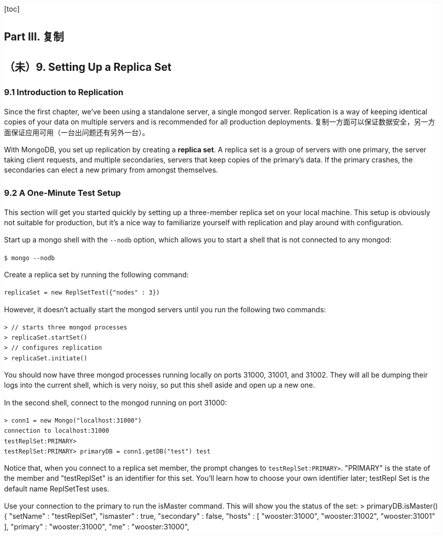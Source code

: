 [toc]

## Part III. 复制

## （未）9. Setting Up a Replica Set

### 9.1 Introduction to Replication

Since the first chapter, we’ve been using a standalone server, a single mongod server. Replication is a way of keeping identical copies of your data on multiple servers and is recommended for all production deployments. 复制一方面可以保证数据安全，另一方面保证应用可用（一台出问题还有另外一台）。

With MongoDB, you set up replication by creating a **replica set**. A replica set is a group of servers with one primary, the server taking client requests, and multiple secondaries, servers that keep copies of the primary’s data. If the primary crashes, the secondaries can elect a new primary from amongst themselves.

### 9.2 A One-Minute Test Setup

This section will get you started quickly by setting up a three-member replica set on your local machine. This setup is obviously not suitable for production, but it’s a nice way to familiarize yourself with replication and play around with configuration.

Start up a mongo shell with the `--nodb` option, which allows you to start a shell that is not connected to any mongod:

	$ mongo --nodb

Create a replica set by running the following command:

	replicaSet = new ReplSetTest({"nodes" : 3})

However, it doesn’t actually start the mongod servers until you run the following two commands:

    > // starts three mongod processes
    > replicaSet.startSet()
    > // configures replication
    > replicaSet.initiate()

You should now have three mongod processes running locally on ports 31000, 31001, and 31002. They will all be dumping their logs into the current shell, which is very noisy, so put this shell aside and open up a new one.

In the second shell, connect to the mongod running on port 31000:

    > conn1 = new Mongo("localhost:31000")
    connection to localhost:31000
    testReplSet:PRIMARY>
    testReplSet:PRIMARY> primaryDB = conn1.getDB("test") test

Notice that, when you connect to a replica set member, the prompt changes to `testReplSet:PRIMARY>`. "PRIMARY" is the state of the member and "testReplSet" is an identifier for this set. You’ll learn how to choose your own identifier later; testRepl Set is the default name ReplSetTest uses.

Use your connection to the primary to run the isMaster command. This will show you the status of the set:
    > primaryDB.isMaster()
    {
        "setName" : "testReplSet",
        "ismaster" : true,
        "secondary" : false,
        "hosts" : [
            "wooster:31000",
            "wooster:31002",
            "wooster:31001"
        ],
        "primary" : "wooster:31000",
        "me" : "wooster:31000",
